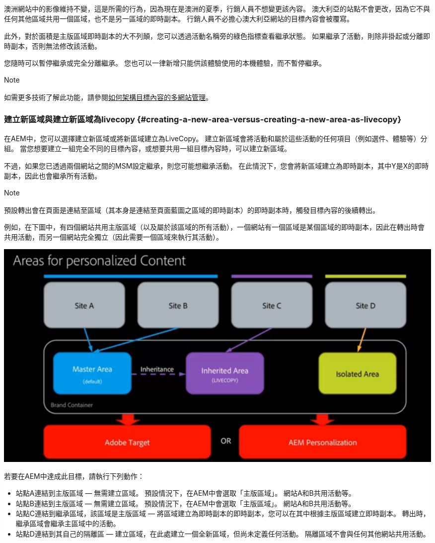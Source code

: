 澳洲網站中的影像維持不變，這是所需的行為，因為現在是澳洲的夏季，行銷人員不想變更該內容。 澳大利亞的站點不會更改，因為它不與任何其他區域共用一個區域，也不是另一區域的即時副本。 行銷人員不必擔心澳大利亞網站的目標內容會被覆寫。

此外，對於面積是主版區域即時副本的大不列顛，您可以透過活動名稱旁的綠色指標查看繼承狀態。 如果繼承了活動，則除非掛起或分離即時副本，否則無法修改該活動。

您隨時可以暫停繼承或完全分離繼承。 您也可以一律新增只能供該體驗使用的本機體驗，而不暫停繼承。

>[!NOTE]
>
>如需更多技術了解此功能，請參閱[如何架構目標內容的多網站管理](/help/sites-authoring/technical-multisite-targeted.md)。

### 建立新區域與建立新區域為livecopy {#creating-a-new-area-versus-creating-a-new-area-as-livecopy}

在AEM中，您可以選擇建立新區域或將新區域建立為LiveCopy。 建立新區域會將活動和屬於這些活動的任何項目（例如選件、體驗等）分組。 當您想要建立一組完全不同的目標內容，或想要共用一組目標內容時，可以建立新區域。

不過，如果您已透過兩個網站之間的MSM設定繼承，則您可能想繼承活動。 在此情況下，您會將新區域建立為即時副本，其中Y是X的即時副本，因此也會繼承所有活動。

>[!NOTE]
>
>預設轉出會在頁面是連結至區域（其本身是連結至頁面藍圖之區域的即時副本）的即時副本時，觸發目標內容的後續轉出。

例如，在下圖中，有四個網站共用主版區域（以及屬於該區域的所有活動），一個網站有一個區域是某個區域的即時副本，因此在轉出時會共用活動，而另一個網站完全獨立（因此需要一個區域來執行其活動）。

![chlimage_1-276](assets/chlimage_1-276.png)

若要在AEM中達成此目標，請執行下列動作：

* 站點A連結到主版區域 — 無需建立區域。 預設情況下，在AEM中會選取「主版區域」。 網站A和B共用活動等。
* 站點B連結到主版區域 — 無需建立區域。 預設情況下，在AEM中會選取「主版區域」。 網站A和B共用活動等。
* 站點C連結到繼承區域，該區域是主版區域 — 將區域建立為即時副本的即時副本，您可以在其中根據主版區域建立即時副本。 轉出時，繼承區域會繼承主區域中的活動。
* 站點D連結到其自己的隔離區 — 建立區域，在此處建立一個全新區域，但尚未定義任何活動。 隔離區域不會與任何其他網站共用活動。
